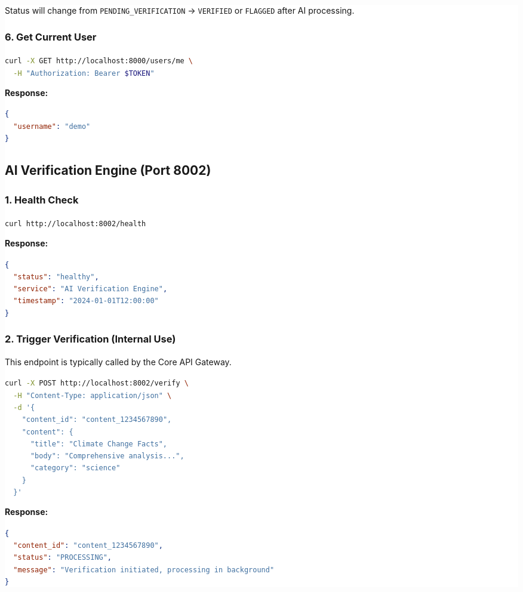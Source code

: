 Status will change from `PENDING_VERIFICATION` → `VERIFIED` or `FLAGGED` after AI processing.

### 6. Get Current User

```bash
curl -X GET http://localhost:8000/users/me \
  -H "Authorization: Bearer $TOKEN"
```

**Response:**
```json
{
  "username": "demo"
}
```

## AI Verification Engine (Port 8002)

### 1. Health Check

```bash
curl http://localhost:8002/health
```

**Response:**
```json
{
  "status": "healthy",
  "service": "AI Verification Engine",
  "timestamp": "2024-01-01T12:00:00"
}
```

### 2. Trigger Verification (Internal Use)

This endpoint is typically called by the Core API Gateway.

```bash
curl -X POST http://localhost:8002/verify \
  -H "Content-Type: application/json" \
  -d '{
    "content_id": "content_1234567890",
    "content": {
      "title": "Climate Change Facts",
      "body": "Comprehensive analysis...",
      "category": "science"
    }
  }'
```

**Response:**
```json
{
  "content_id": "content_1234567890",
  "status": "PROCESSING",
  "message": "Verification initiated, processing in background"
}
```
